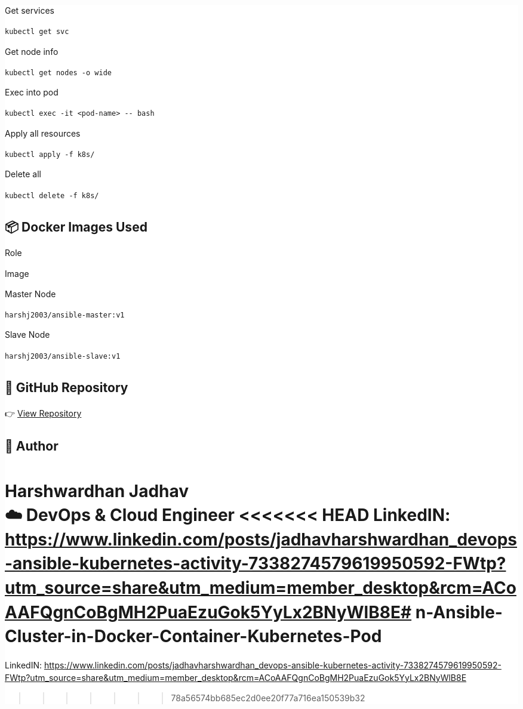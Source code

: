 Get services

`kubectl get svc`

Get node info

`kubectl get nodes -o wide`

Exec into pod

`kubectl exec -it <pod-name> -- bash`

Apply all resources

`kubectl apply -f k8s/`

Delete all

`kubectl delete -f k8s/`

## 📦 Docker Images Used

Role

Image

Master Node

`harshj2003/ansible-master:v1`

Slave Node

`harshj2003/ansible-slave:v1`

## 📌 GitHub Repository

👉  [View Repository](https://github.com/your-repo-link)

## 🙌 Author

**Harshwardhan Jadhav**  
☁️ DevOps & Cloud Engineer
<<<<<<< HEAD
LinkedIN: https://www.linkedin.com/posts/jadhavharshwardhan_devops-ansible-kubernetes-activity-7338274579619950592-FWtp?utm_source=share&utm_medium=member_desktop&rcm=ACoAAFQgnCoBgMH2PuaEzuGok5YyLx2BNyWlB8E# n-Ansible-Cluster-in-Docker-Container-Kubernetes-Pod
=======
LinkedIN: https://www.linkedin.com/posts/jadhavharshwardhan_devops-ansible-kubernetes-activity-7338274579619950592-FWtp?utm_source=share&utm_medium=member_desktop&rcm=ACoAAFQgnCoBgMH2PuaEzuGok5YyLx2BNyWlB8E
>>>>>>> 78a56574bb685ec2d0ee20f77a716ea150539b32
